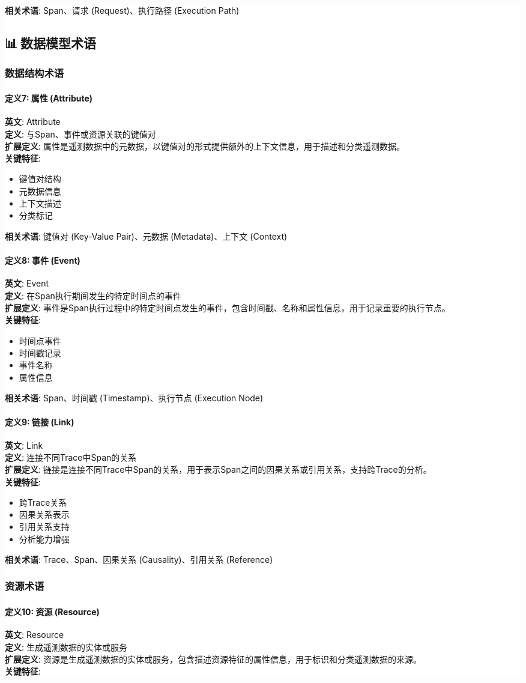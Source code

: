 **相关术语**: Span、请求 (Request)、执行路径 (Execution Path)

## 📊 数据模型术语

### 数据结构术语

#### 定义7: 属性 (Attribute)

**英文**: Attribute  
**定义**: 与Span、事件或资源关联的键值对  
**扩展定义**: 属性是遥测数据中的元数据，以键值对的形式提供额外的上下文信息，用于描述和分类遥测数据。  
**关键特征**:

- 键值对结构
- 元数据信息
- 上下文描述
- 分类标记

**相关术语**: 键值对 (Key-Value Pair)、元数据 (Metadata)、上下文 (Context)

#### 定义8: 事件 (Event)

**英文**: Event  
**定义**: 在Span执行期间发生的特定时间点的事件  
**扩展定义**: 事件是Span执行过程中的特定时间点发生的事件，包含时间戳、名称和属性信息，用于记录重要的执行节点。  
**关键特征**:

- 时间点事件
- 时间戳记录
- 事件名称
- 属性信息

**相关术语**: Span、时间戳 (Timestamp)、执行节点 (Execution Node)

#### 定义9: 链接 (Link)

**英文**: Link  
**定义**: 连接不同Trace中Span的关系  
**扩展定义**: 链接是连接不同Trace中Span的关系，用于表示Span之间的因果关系或引用关系，支持跨Trace的分析。  
**关键特征**:

- 跨Trace关系
- 因果关系表示
- 引用关系支持
- 分析能力增强

**相关术语**: Trace、Span、因果关系 (Causality)、引用关系 (Reference)

### 资源术语

#### 定义10: 资源 (Resource)

**英文**: Resource  
**定义**: 生成遥测数据的实体或服务  
**扩展定义**: 资源是生成遥测数据的实体或服务，包含描述资源特征的属性信息，用于标识和分类遥测数据的来源。  
**关键特征**:
